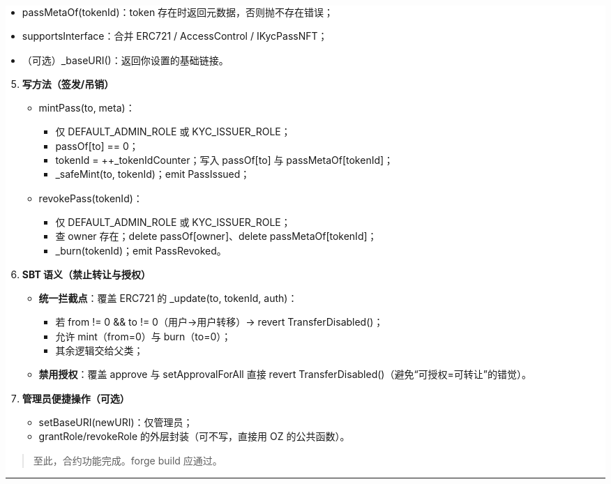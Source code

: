      

   - passMetaOf(tokenId)：token 存在时返回元数据，否则抛不存在错误；

   - supportsInterface：合并 ERC721 / AccessControl / IKycPassNFT；

   - （可选）_baseURI()：返回你设置的基础链接。

   

5. **写方法（签发/吊销）**

   

   - mintPass(to, meta)：

     

     - 仅 DEFAULT_ADMIN_ROLE 或 KYC_ISSUER_ROLE；
     - passOf[to] == 0；
     - tokenId = ++_tokenIdCounter；写入 passOf[to] 与 passMetaOf[tokenId]；
     - _safeMint(to, tokenId)；emit PassIssued；

     

   - revokePass(tokenId)：

     

     - 仅 DEFAULT_ADMIN_ROLE 或 KYC_ISSUER_ROLE；
     - 查 owner 存在；delete passOf[owner]、delete passMetaOf[tokenId]；
     - _burn(tokenId)；emit PassRevoked。

     

   

6. **SBT 语义（禁止转让与授权）**

   

   - **统一拦截点**：覆盖 ERC721 的 _update(to, tokenId, auth)：

     

     - 若 from != 0 && to != 0（用户→用户转移）→ revert TransferDisabled()；
     - 允许 mint（from=0）与 burn（to=0）；
     - 其余逻辑交给父类；

     

   - **禁用授权**：覆盖 approve 与 setApprovalForAll 直接 revert TransferDisabled()（避免“可授权=可转让”的错觉）。

   

7. **管理员便捷操作（可选）**

   

   - setBaseURI(newURI)：仅管理员；
   - grantRole/revokeRole 的外层封装（可不写，直接用 OZ 的公共函数）。

   





> 至此，合约功能完成。forge build 应通过。



------
